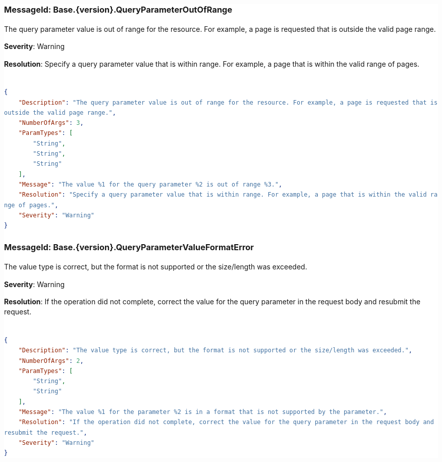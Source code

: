 ### MessageId: Base.{version}.QueryParameterOutOfRange

The query parameter value is out of range for the resource. For example, a page is requested that is outside the valid page range.

**Severity**:    Warning

**Resolution**:  Specify a query parameter value that is within range. For example, a page that is within the valid range of pages.

```json

{
    "Description": "The query parameter value is out of range for the resource. For example, a page is requested that is outside the valid page range.", 
    "NumberOfArgs": 3, 
    "ParamTypes": [
        "String", 
        "String", 
        "String"
    ], 
    "Message": "The value %1 for the query parameter %2 is out of range %3.", 
    "Resolution": "Specify a query parameter value that is within range. For example, a page that is within the valid range of pages.", 
    "Severity": "Warning"
}

```

### MessageId: Base.{version}.QueryParameterValueFormatError

The value type is correct, but the format is not supported or the size/length was exceeded.

**Severity**:    Warning

**Resolution**:  If the operation did not complete, correct the value for the query parameter in the request body and resubmit the request.

```json

{
    "Description": "The value type is correct, but the format is not supported or the size/length was exceeded.", 
    "NumberOfArgs": 2, 
    "ParamTypes": [
        "String", 
        "String"
    ], 
    "Message": "The value %1 for the parameter %2 is in a format that is not supported by the parameter.", 
    "Resolution": "If the operation did not complete, correct the value for the query parameter in the request body and resubmit the request.", 
    "Severity": "Warning"
}

```
